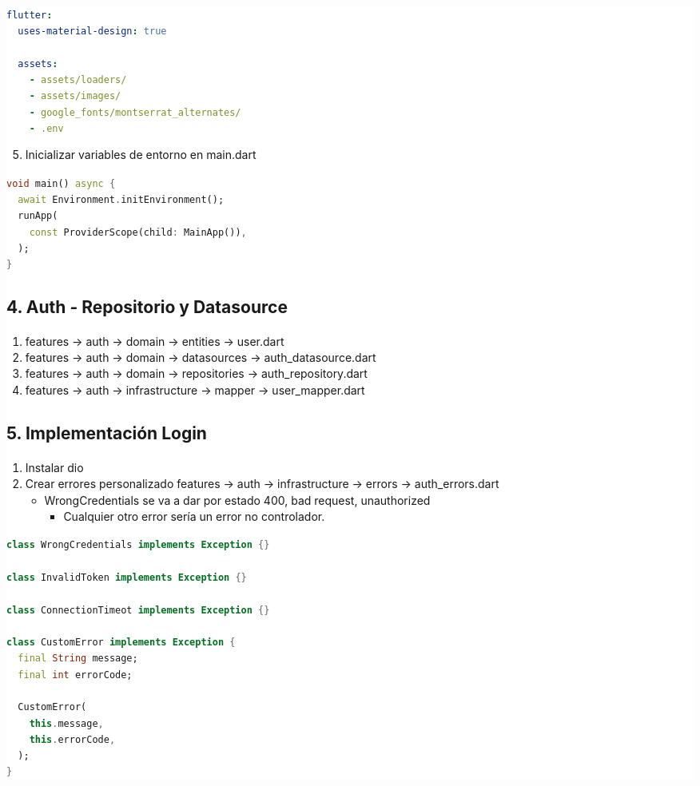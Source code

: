 ``` yml
flutter:
  uses-material-design: true

  assets:
    - assets/loaders/
    - assets/images/
    - google_fonts/montserrat_alternates/
    - .env
```

5. Inicializar variables de entorno en main.dart

``` dart
void main() async {
  await Environment.initEnvironment();
  runApp(
    const ProviderScope(child: MainApp()),
  );
}
```

## 4. Auth - Repositorio y Datasource
1. features -> auth -> domain -> entities -> user.dart
1. features -> auth -> domain -> datasources -> auth_datasource.dart
1. features -> auth -> domain -> repositories -> auth_repository.dart
1. features -> auth -> infrastructure -> mapper -> user_mapper.dart

## 5. Implementación Login
1. Instalar dio
2. Crear errores personalizado features -> auth -> infrastructure -> errors -> auth_errors.dart
    - WrongCredentials se va a dar por estado 400, bad request, unauthorized
        - Cualquier otro error sería un error no controlador.
``` dart
class WrongCredentials implements Exception {}

class InvalidToken implements Exception {}

class ConnectionTimeot implements Exception {}

class CustomError implements Exception {
  final String message;
  final int errorCode;

  CustomError(
    this.message,
    this.errorCode,
  );
}


```
